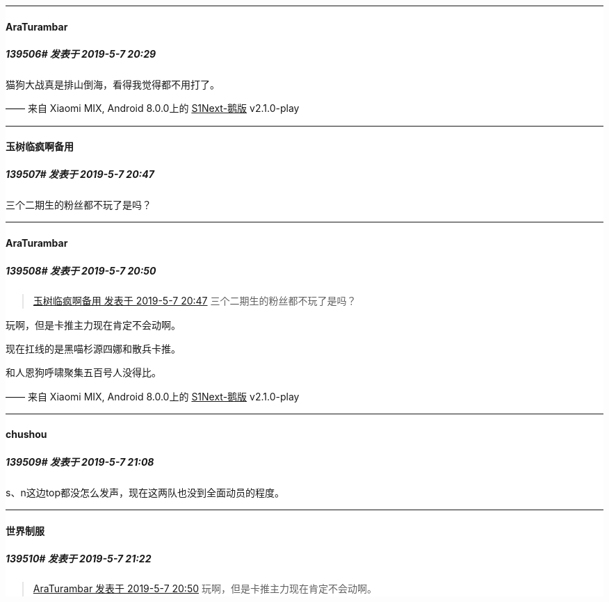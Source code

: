 
-----

####  AraTurambar  
##### 139506#       发表于 2019-5-7 20:29


猫狗大战真是排山倒海，看得我觉得都不用打了。

—— 来自 Xiaomi MIX, Android 8.0.0上的 [S1Next-鹅版](https://github.com/ykrank/S1-Next/releases) v2.1.0-play


-----

####  玉树临疯啊备用  
##### 139507#       发表于 2019-5-7 20:47


三个二期生的粉丝都不玩了是吗？


-----

####  AraTurambar  
##### 139508#       发表于 2019-5-7 20:50


<blockquote><a href="httphttps://bbs.saraba1st.com/2b/forum.php?mod=redirect&amp;goto=findpost&amp;pid=43602546&amp;ptid=1105387" target="_blank">玉树临疯啊备用 发表于 2019-5-7 20:47</a>
三个二期生的粉丝都不玩了是吗？</blockquote>
玩啊，但是卡推主力现在肯定不会动啊。

现在扛线的是黑喵杉源四娜和散兵卡推。

和人恩狗呼啸聚集五百号人没得比。

—— 来自 Xiaomi MIX, Android 8.0.0上的 [S1Next-鹅版](https://github.com/ykrank/S1-Next/releases) v2.1.0-play


-----

####  chushou  
##### 139509#       发表于 2019-5-7 21:08


s、n这边top都没怎么发声，现在这两队也没到全面动员的程度。


-----

####  世界制服  
##### 139510#       发表于 2019-5-7 21:22


<blockquote><a href="httphttps://bbs.saraba1st.com/2b/forum.php?mod=redirect&amp;goto=findpost&amp;pid=43602569&amp;ptid=1105387" target="_blank">AraTurambar 发表于 2019-5-7 20:50</a>
玩啊，但是卡推主力现在肯定不会动啊。
